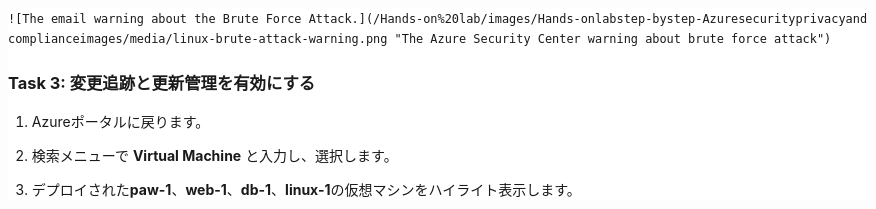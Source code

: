     ![The email warning about the Brute Force Attack.](/Hands-on%20lab/images/Hands-onlabstep-bystep-Azuresecurityprivacyandcomplianceimages/media/linux-brute-attack-warning.png "The Azure Security Center warning about brute force attack")


### Task 3: 変更追跡と更新管理を有効にする

1. Azureポータルに戻ります。

2. 検索メニューで **Virtual Machine** と入力し、選択します。

3. デプロイされた**paw-1**、**web-1**、**db-1**、**linux-1**の仮想マシンをハイライト表示します。
